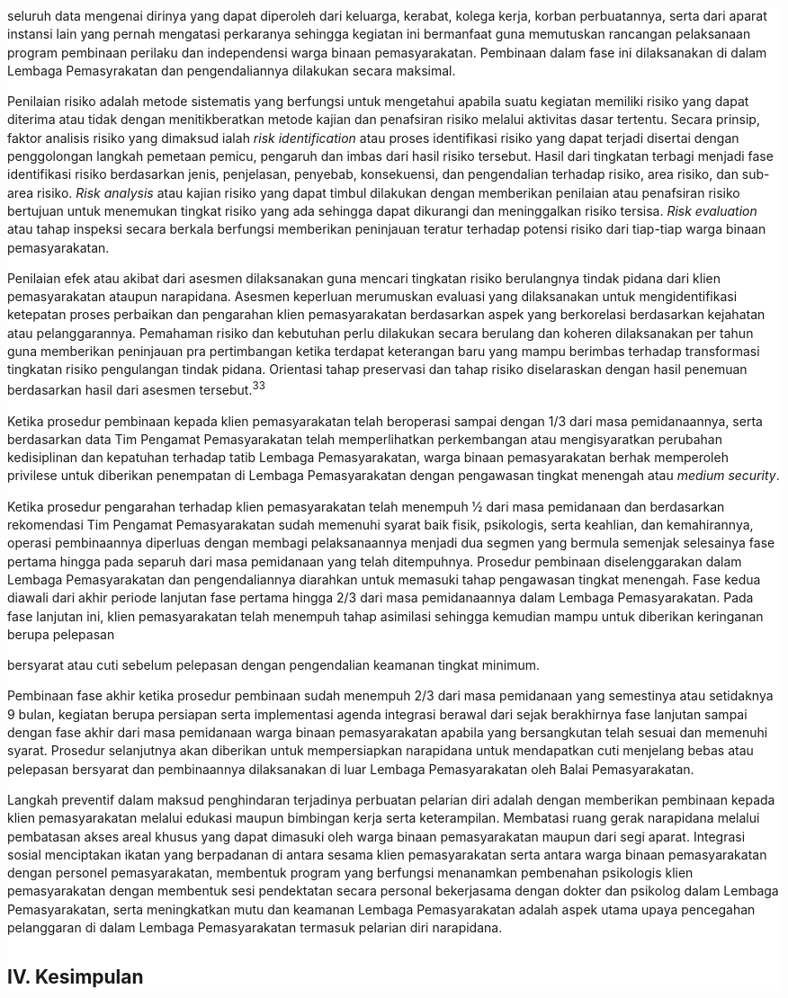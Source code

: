 <p><span class="font4">seluruh data mengenai dirinya yang dapat diperoleh dari keluarga, kerabat, kolega kerja, korban perbuatannya, serta dari aparat instansi lain yang pernah mengatasi perkaranya sehingga kegiatan ini bermanfaat guna memutuskan rancangan pelaksanaan program pembinaan perilaku dan independensi warga binaan pemasyarakatan. Pembinaan dalam fase ini dilaksanakan di dalam Lembaga Pemasyrakatan dan pengendaliannya dilakukan secara maksimal.</span></p>
<p><span class="font4">Penilaian risiko adalah metode sistematis yang berfungsi untuk mengetahui apabila suatu kegiatan memiliki risiko yang dapat diterima atau tidak dengan menitikberatkan metode kajian dan penafsiran risiko melalui aktivitas dasar tertentu. Secara prinsip, faktor analisis risiko yang dimaksud ialah </span><span class="font4" style="font-style:italic;">risk identification</span><span class="font4"> atau proses identifikasi risiko yang dapat terjadi disertai dengan penggolongan langkah pemetaan pemicu, pengaruh dan imbas dari hasil risiko tersebut. Hasil dari tingkatan terbagi menjadi fase identifikasi risiko berdasarkan jenis, penjelasan, penyebab, konsekuensi, dan pengendalian terhadap risiko, area risiko, dan sub-area risiko. </span><span class="font4" style="font-style:italic;">Risk analysis</span><span class="font4"> atau kajian risiko yang dapat timbul dilakukan dengan memberikan penilaian atau penafsiran risiko bertujuan untuk menemukan tingkat risiko yang ada sehingga dapat dikurangi dan meninggalkan risiko tersisa. </span><span class="font4" style="font-style:italic;">R</span><span class="font3" style="font-style:italic;">isk evaluation</span><span class="font4"> atau tahap inspeksi secara berkala berfungsi memberikan peninjauan teratur terhadap potensi risiko dari tiap-tiap warga binaan pemasyarakatan.</span></p>
<p><span class="font4">Penilaian efek atau akibat dari asesmen dilaksanakan guna mencari tingkatan risiko berulangnya tindak pidana dari klien pemasyarakatan ataupun narapidana. Asesmen keperluan merumuskan evaluasi yang dilaksanakan untuk mengidentifikasi ketepatan proses perbaikan dan pengarahan klien pemasyarakatan berdasarkan aspek yang berkorelasi berdasarkan kejahatan atau pelanggarannya. Pemahaman risiko dan kebutuhan perlu dilakukan secara berulang dan koheren dilaksanakan per tahun guna memberikan peninjauan pra pertimbangan ketika terdapat keterangan baru yang mampu berimbas terhadap transformasi tingkatan risiko pengulangan tindak pidana. Orientasi tahap preservasi dan tahap risiko diselaraskan dengan hasil penemuan berdasarkan hasil dari asesmen tersebut.<sup>33</sup></span></p>
<p><span class="font4">Ketika prosedur pembinaan kepada klien pemasyarakatan telah beroperasi sampai dengan 1/3 dari masa pemidanaannya, serta berdasarkan data Tim Pengamat Pemasyarakatan telah memperlihatkan perkembangan atau mengisyaratkan perubahan kedisiplinan dan kepatuhan terhadap tatib Lembaga Pemasyarakatan, warga binaan pemasyarakatan berhak memperoleh privilese untuk diberikan penempatan di Lembaga Pemasyarakatan dengan pengawasan tingkat menengah atau </span><span class="font4" style="font-style:italic;">medium security</span><span class="font4">.</span></p>
<p><span class="font4">Ketika prosedur pengarahan terhadap klien pemasyarakatan telah menempuh 1⁄2 dari masa pemidanaan dan berdasarkan rekomendasi Tim Pengamat Pemasyarakatan sudah memenuhi syarat baik fisik, psikologis, serta keahlian, dan kemahirannya, operasi pembinaannya diperluas dengan membagi pelaksanaannya menjadi dua segmen yang bermula semenjak selesainya fase pertama hingga pada separuh dari masa pemidanaan yang telah ditempuhnya. Prosedur pembinaan diselenggarakan dalam Lembaga Pemasyarakatan dan pengendaliannya diarahkan untuk memasuki tahap pengawasan tingkat menengah. Fase kedua diawali dari akhir periode lanjutan fase pertama hingga 2/3 dari masa pemidanaannya dalam Lembaga Pemasyarakatan. Pada fase lanjutan ini, klien pemasyarakatan telah menempuh tahap asimilasi sehingga kemudian mampu untuk diberikan keringanan berupa pelepasan</span></p>
<p><span class="font4">bersyarat atau cuti sebelum pelepasan dengan pengendalian keamanan tingkat minimum.</span></p>
<p><span class="font4">Pembinaan fase akhir ketika prosedur pembinaan sudah menempuh 2/3 dari masa pemidanaan yang semestinya atau setidaknya 9 bulan, kegiatan berupa persiapan serta implementasi agenda integrasi berawal dari sejak berakhirnya fase lanjutan sampai dengan fase akhir dari masa pemidanaan warga binaan pemasyarakatan apabila yang bersangkutan telah sesuai dan memenuhi syarat. Prosedur selanjutnya akan diberikan untuk mempersiapkan narapidana untuk mendapatkan cuti menjelang bebas atau pelepasan bersyarat dan pembinaannya dilaksanakan di luar Lembaga Pemasyarakatan oleh Balai Pemasyarakatan.</span></p>
<p><span class="font4">Langkah preventif dalam maksud penghindaran terjadinya perbuatan pelarian diri adalah dengan memberikan pembinaan kepada klien pemasyarakatan melalui edukasi maupun bimbingan kerja serta keterampilan. Membatasi ruang gerak narapidana melalui pembatasan akses areal khusus yang dapat dimasuki oleh warga binaan pemasyarakatan maupun dari segi aparat. Integrasi sosial menciptakan ikatan yang berpadanan di antara sesama klien pemasyarakatan serta antara warga binaan pemasyarakatan dengan personel pemasyarakatan, membentuk program yang berfungsi menanamkan pembenahan psikologis klien pemasyarakatan dengan membentuk sesi pendektatan secara personal bekerjasama dengan dokter dan psikolog dalam Lembaga Pemasyarakatan, serta meningkatkan mutu dan keamanan Lembaga Pemasyarakatan adalah aspek utama upaya pencegahan pelanggaran di dalam Lembaga Pemasyarakatan termasuk pelarian diri narapidana.</span></p>
<h2><a name="bookmark15"></a><span class="font4" style="font-weight:bold;"><a name="bookmark16"></a>IV. Kesimpulan</span></h2>